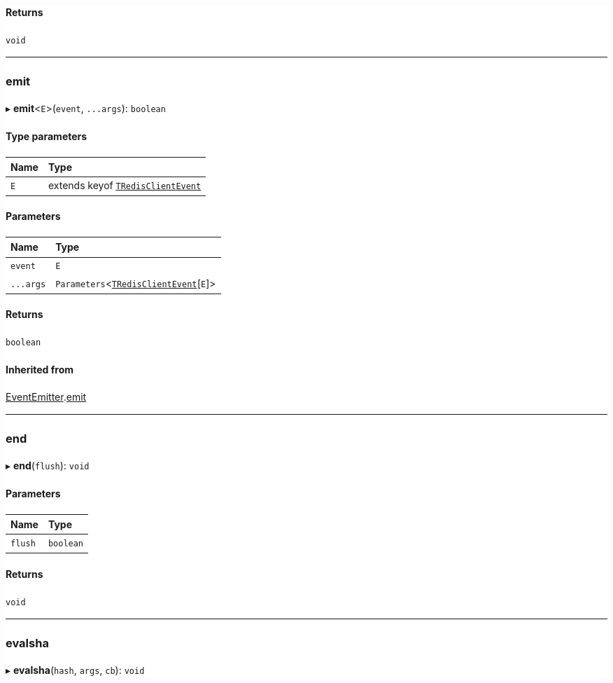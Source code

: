 #### Returns

`void`

___

### emit

▸ **emit**\<`E`\>(`event`, `...args`): `boolean`

#### Type parameters

| Name | Type |
| :------ | :------ |
| `E` | extends keyof [`TRedisClientEvent`](../README.md#tredisclientevent) |

#### Parameters

| Name | Type |
| :------ | :------ |
| `event` | `E` |
| `...args` | `Parameters`\<[`TRedisClientEvent`](../README.md#tredisclientevent)[`E`]\> |

#### Returns

`boolean`

#### Inherited from

[EventEmitter](../classes/EventEmitter.md).[emit](../classes/EventEmitter.md#emit)

___

### end

▸ **end**(`flush`): `void`

#### Parameters

| Name | Type |
| :------ | :------ |
| `flush` | `boolean` |

#### Returns

`void`

___

### evalsha

▸ **evalsha**(`hash`, `args`, `cb`): `void`
